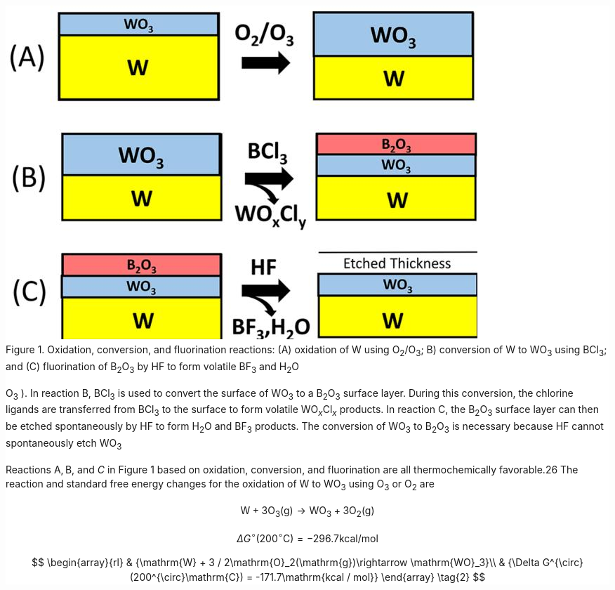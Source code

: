 ![](images/81711d04a900b89002bb4b10e21b99e83da4ac2cd3bda69a25d783bd2939676f.jpg)  
Figure 1. Oxidation, conversion, and fluorination reactions: (A) oxidation of W using  $\mathrm{O}_2 / \mathrm{O}_3;$  B) conversion of W to  $\mathrm{WO}_3$  using  $\mathrm{BCl}_3;$  and (C) fluorination of  $\mathrm{B}_2\mathrm{O}_3$  by HF to form volatile  $\mathrm{BF}_3$  and  $\mathrm{H}_2\mathrm{O}$

$\mathrm{O}_3$  ). In reaction B,  $\mathrm{BCl}_3$  is used to convert the surface of  $\mathrm{WO}_3$  to a  $\mathrm{B}_2\mathrm{O}_3$  surface layer. During this conversion, the chlorine ligands are transferred from  $\mathrm{BCl}_3$  to the surface to form volatile  $\mathrm{WO}_x\mathrm{Cl}_x$  products. In reaction C, the  $\mathrm{B}_2\mathrm{O}_3$  surface layer can then be etched spontaneously by HF to form  $\mathrm{H}_2\mathrm{O}$  and  $\mathrm{BF}_3$  products. The conversion of  $\mathrm{WO}_3$  to  $\mathrm{B}_2\mathrm{O}_3$  is necessary because HF cannot spontaneously etch  $\mathrm{WO}_3$

Reactions  $\mathrm{A},\mathrm{B},$  and  $C$  in Figure 1 based on oxidation, conversion, and fluorination are all thermochemically favorable.26 The reaction and standard free energy changes for the oxidation of W to  $\mathrm{WO}_3$  using  $\mathrm{O}_3$  or  $\mathrm{O}_2$  are

$$
\mathrm{W} + 3\mathrm{O}_3(\mathrm{g})\rightarrow \mathrm{WO}_3 + 3\mathrm{O}_2(\mathrm{g})
$$

$$
\Delta G^{\circ}(200^{\circ}\mathrm{C}) = -296.7\mathrm{kcal / mol} \tag{1}
$$

$$
\begin{array}{rl} & {\mathrm{W} + 3 / 2\mathrm{O}_2(\mathrm{g})\rightarrow \mathrm{WO}_3}\\ & {\Delta G^{\circ}(200^{\circ}\mathrm{C}) = -171.7\mathrm{kcal / mol}} \end{array} \tag{2}
$$
